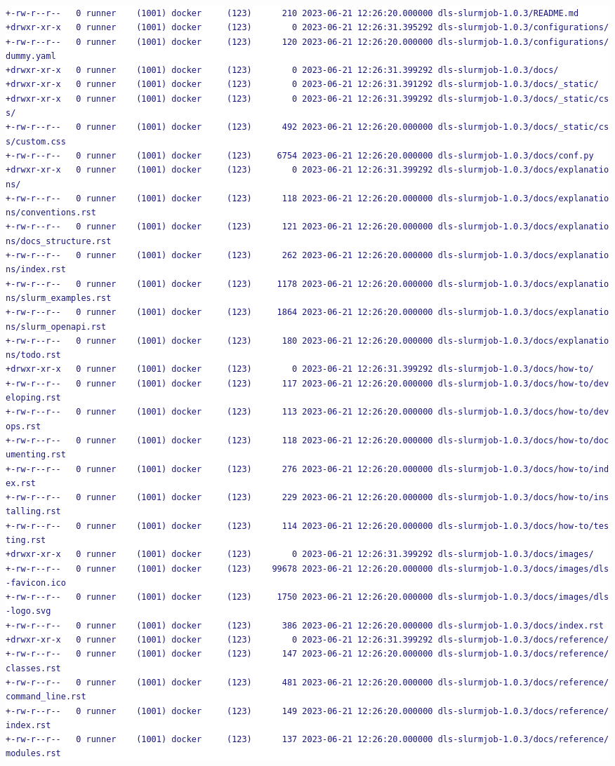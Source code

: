 ```diff
+-rw-r--r--   0 runner    (1001) docker     (123)      210 2023-06-21 12:26:20.000000 dls-slurmjob-1.0.3/README.md
+drwxr-xr-x   0 runner    (1001) docker     (123)        0 2023-06-21 12:26:31.395292 dls-slurmjob-1.0.3/configurations/
+-rw-r--r--   0 runner    (1001) docker     (123)      120 2023-06-21 12:26:20.000000 dls-slurmjob-1.0.3/configurations/dummy.yaml
+drwxr-xr-x   0 runner    (1001) docker     (123)        0 2023-06-21 12:26:31.399292 dls-slurmjob-1.0.3/docs/
+drwxr-xr-x   0 runner    (1001) docker     (123)        0 2023-06-21 12:26:31.391292 dls-slurmjob-1.0.3/docs/_static/
+drwxr-xr-x   0 runner    (1001) docker     (123)        0 2023-06-21 12:26:31.399292 dls-slurmjob-1.0.3/docs/_static/css/
+-rw-r--r--   0 runner    (1001) docker     (123)      492 2023-06-21 12:26:20.000000 dls-slurmjob-1.0.3/docs/_static/css/custom.css
+-rw-r--r--   0 runner    (1001) docker     (123)     6754 2023-06-21 12:26:20.000000 dls-slurmjob-1.0.3/docs/conf.py
+drwxr-xr-x   0 runner    (1001) docker     (123)        0 2023-06-21 12:26:31.399292 dls-slurmjob-1.0.3/docs/explanations/
+-rw-r--r--   0 runner    (1001) docker     (123)      118 2023-06-21 12:26:20.000000 dls-slurmjob-1.0.3/docs/explanations/conventions.rst
+-rw-r--r--   0 runner    (1001) docker     (123)      121 2023-06-21 12:26:20.000000 dls-slurmjob-1.0.3/docs/explanations/docs_structure.rst
+-rw-r--r--   0 runner    (1001) docker     (123)      262 2023-06-21 12:26:20.000000 dls-slurmjob-1.0.3/docs/explanations/index.rst
+-rw-r--r--   0 runner    (1001) docker     (123)     1178 2023-06-21 12:26:20.000000 dls-slurmjob-1.0.3/docs/explanations/slurm_examples.rst
+-rw-r--r--   0 runner    (1001) docker     (123)     1864 2023-06-21 12:26:20.000000 dls-slurmjob-1.0.3/docs/explanations/slurm_openapi.rst
+-rw-r--r--   0 runner    (1001) docker     (123)      180 2023-06-21 12:26:20.000000 dls-slurmjob-1.0.3/docs/explanations/todo.rst
+drwxr-xr-x   0 runner    (1001) docker     (123)        0 2023-06-21 12:26:31.399292 dls-slurmjob-1.0.3/docs/how-to/
+-rw-r--r--   0 runner    (1001) docker     (123)      117 2023-06-21 12:26:20.000000 dls-slurmjob-1.0.3/docs/how-to/developing.rst
+-rw-r--r--   0 runner    (1001) docker     (123)      113 2023-06-21 12:26:20.000000 dls-slurmjob-1.0.3/docs/how-to/devops.rst
+-rw-r--r--   0 runner    (1001) docker     (123)      118 2023-06-21 12:26:20.000000 dls-slurmjob-1.0.3/docs/how-to/documenting.rst
+-rw-r--r--   0 runner    (1001) docker     (123)      276 2023-06-21 12:26:20.000000 dls-slurmjob-1.0.3/docs/how-to/index.rst
+-rw-r--r--   0 runner    (1001) docker     (123)      229 2023-06-21 12:26:20.000000 dls-slurmjob-1.0.3/docs/how-to/installing.rst
+-rw-r--r--   0 runner    (1001) docker     (123)      114 2023-06-21 12:26:20.000000 dls-slurmjob-1.0.3/docs/how-to/testing.rst
+drwxr-xr-x   0 runner    (1001) docker     (123)        0 2023-06-21 12:26:31.399292 dls-slurmjob-1.0.3/docs/images/
+-rw-r--r--   0 runner    (1001) docker     (123)    99678 2023-06-21 12:26:20.000000 dls-slurmjob-1.0.3/docs/images/dls-favicon.ico
+-rw-r--r--   0 runner    (1001) docker     (123)     1750 2023-06-21 12:26:20.000000 dls-slurmjob-1.0.3/docs/images/dls-logo.svg
+-rw-r--r--   0 runner    (1001) docker     (123)      386 2023-06-21 12:26:20.000000 dls-slurmjob-1.0.3/docs/index.rst
+drwxr-xr-x   0 runner    (1001) docker     (123)        0 2023-06-21 12:26:31.399292 dls-slurmjob-1.0.3/docs/reference/
+-rw-r--r--   0 runner    (1001) docker     (123)      147 2023-06-21 12:26:20.000000 dls-slurmjob-1.0.3/docs/reference/classes.rst
+-rw-r--r--   0 runner    (1001) docker     (123)      481 2023-06-21 12:26:20.000000 dls-slurmjob-1.0.3/docs/reference/command_line.rst
+-rw-r--r--   0 runner    (1001) docker     (123)      149 2023-06-21 12:26:20.000000 dls-slurmjob-1.0.3/docs/reference/index.rst
+-rw-r--r--   0 runner    (1001) docker     (123)      137 2023-06-21 12:26:20.000000 dls-slurmjob-1.0.3/docs/reference/modules.rst
```